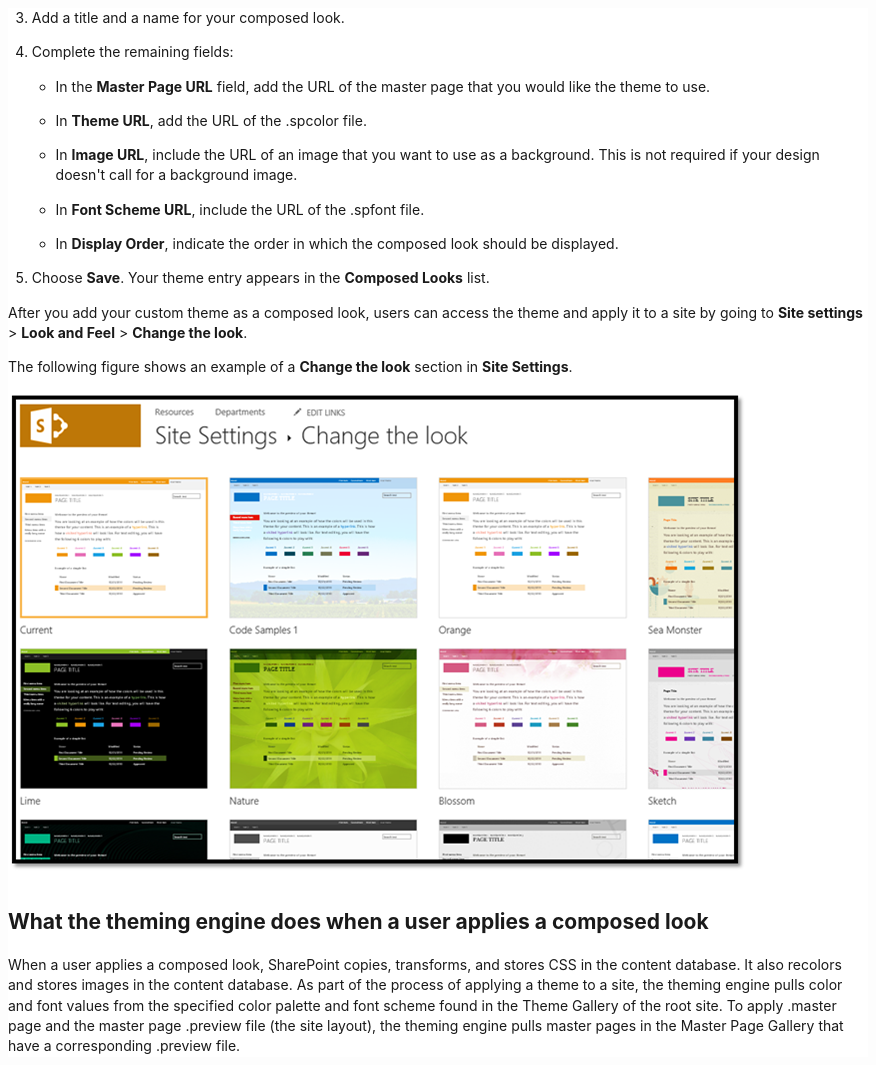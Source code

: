 3. Add a title and a name for your composed look.
    
4. Complete the remaining fields:
    
	- In the **Master Page URL** field, add the URL of the master page that you would like the theme to use.
    
	- In **Theme URL**, add the URL of the .spcolor file.
    
	- In **Image URL**, include the URL of an image that you want to use as a background. This is not required if your design doesn't call for a background image.
    
	- In **Font Scheme URL**, include the URL of the .spfont file.
    
	- In **Display Order**, indicate the order in which the composed look should be displayed.
    
5. Choose **Save**. Your theme entry appears in the **Composed Looks** list.
    
After you add your custom theme as a composed look, users can access the theme and apply it to a site by going to **Site settings** > **Look and Feel** > **Change the look**. 

The following figure shows an example of a **Change the look** section in **Site Settings**.

![Screenshot that shows the composed looks that are available in Site Settings > Change the look](media/11acb4ea-cff6-483c-890f-8c574e14f29d.png)

## What the theming engine does when a user applies a composed look

When a user applies a composed look, SharePoint copies, transforms, and stores CSS in the content database. It also recolors and stores images in the content database. As part of the process of applying a theme to a site, the theming engine pulls color and font values from the specified color palette and font scheme found in the Theme Gallery of the root site. To apply .master page and the master page .preview file (the site layout), the theming engine pulls master pages in the Master Page Gallery that have a corresponding .preview file. 

